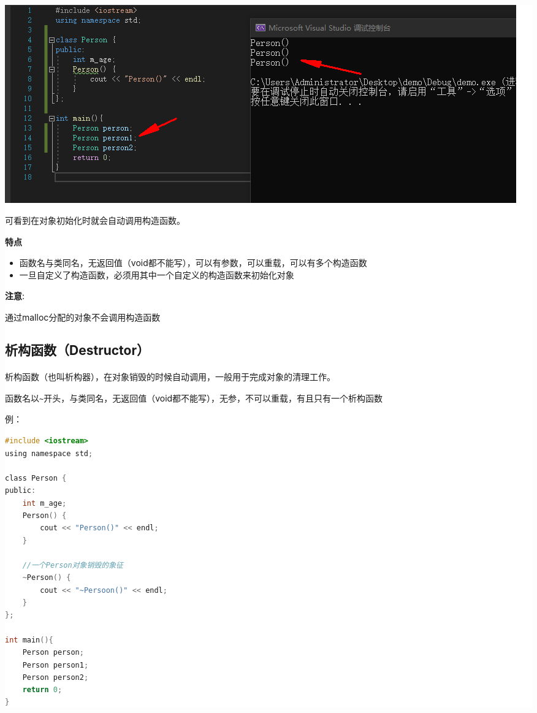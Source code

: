 ![20201122175527.png](../post_images/5b45fbcb9f3d52fad6cabd55a2425cc9.png)


可看到在对象初始化时就会自动调用构造函数。


**特点**

- 函数名与类同名，无返回值（void都不能写），可以有参数，可以重载，可以有多个构造函数
- 一旦自定义了构造函数，必须用其中一个自定义的构造函数来初始化对象

**注意**:


通过malloc分配的对象不会调用构造函数


## 析构函数（Destructor）


析构函数（也叫析构器），在对象销毁的时候自动调用，一般用于完成对象的清理工作。


函数名以`~`开头，与类同名，无返回值（void都不能写），无参，不可以重载，有且只有一个析构函数


例：


```c
#include <iostream>
using namespace std;

class Person {
public:
	int m_age;
	Person() {
		cout << "Person()" << endl;
	}

	//一个Person对象销毁的象征
	~Person() {
		cout << "~Persoon()" << endl;
	}
};

int main(){
	Person person;
	Person person1;
	Person person2;
	return 0;
}


```